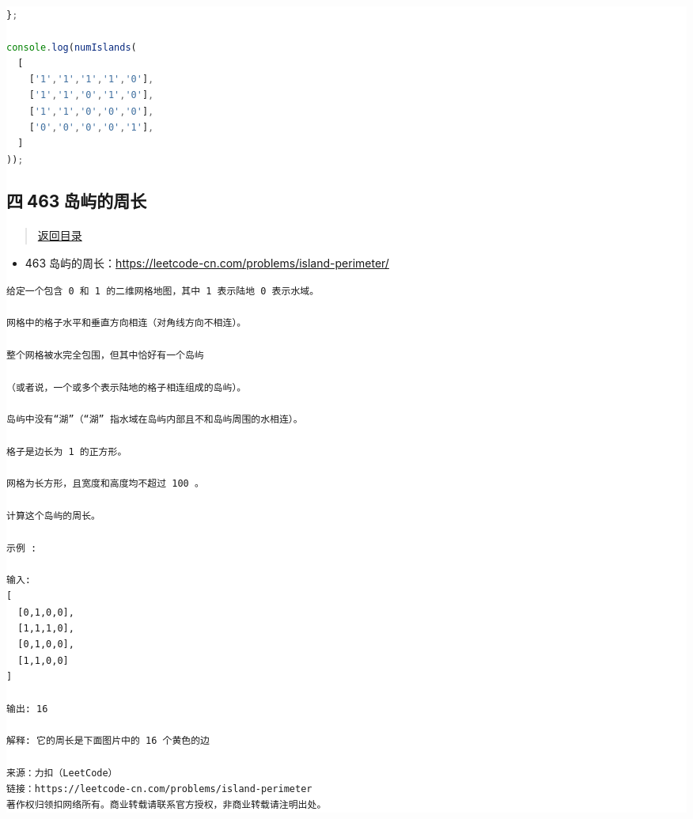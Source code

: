 ```js
};

console.log(numIslands(
  [
    ['1','1','1','1','0'],
    ['1','1','0','1','0'],
    ['1','1','0','0','0'],
    ['0','0','0','0','1'],
  ]
));
```

## <a name="chapter-four" id="chapter-four"></a>四 463 岛屿的周长

> [返回目录](#chapter-one)

* 463 岛屿的周长：https://leetcode-cn.com/problems/island-perimeter/

```
给定一个包含 0 和 1 的二维网格地图，其中 1 表示陆地 0 表示水域。

网格中的格子水平和垂直方向相连（对角线方向不相连）。

整个网格被水完全包围，但其中恰好有一个岛屿

（或者说，一个或多个表示陆地的格子相连组成的岛屿）。

岛屿中没有“湖”（“湖” 指水域在岛屿内部且不和岛屿周围的水相连）。

格子是边长为 1 的正方形。

网格为长方形，且宽度和高度均不超过 100 。

计算这个岛屿的周长。

示例 :

输入:
[
  [0,1,0,0],
  [1,1,1,0],
  [0,1,0,0],
  [1,1,0,0]
]

输出: 16

解释: 它的周长是下面图片中的 16 个黄色的边

来源：力扣（LeetCode）
链接：https://leetcode-cn.com/problems/island-perimeter
著作权归领扣网络所有。商业转载请联系官方授权，非商业转载请注明出处。
```
